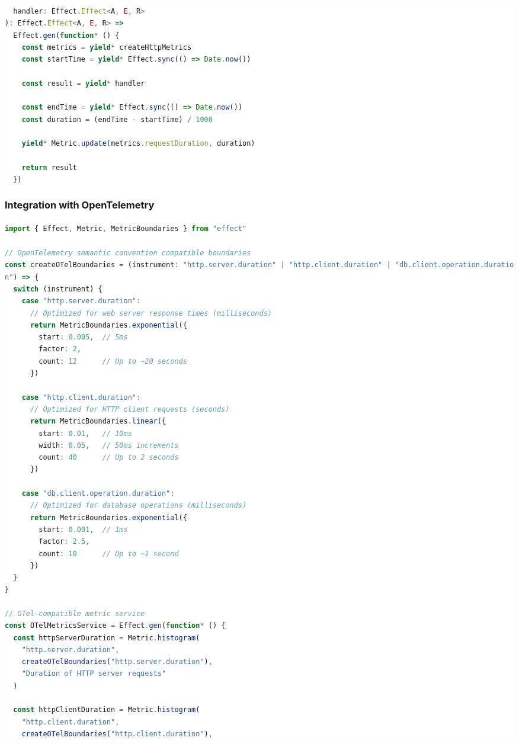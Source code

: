 ```typescript
  handler: Effect.Effect<A, E, R>
): Effect.Effect<A, E, R> =>
  Effect.gen(function* () {
    const metrics = yield* createHttpMetrics
    const startTime = yield* Effect.sync(() => Date.now())
    
    const result = yield* handler
    
    const endTime = yield* Effect.sync(() => Date.now())
    const duration = (endTime - startTime) / 1000
    
    yield* Metric.update(metrics.requestDuration, duration)
    
    return result
  })
```

### Integration with OpenTelemetry

```typescript
import { Effect, Metric, MetricBoundaries } from "effect"

// OpenTelemetry semantic convention compatible boundaries
const createOTelBoundaries = (instrument: "http.server.duration" | "http.client.duration" | "db.client.operation.duration") => {
  switch (instrument) {
    case "http.server.duration":
      // Optimized for web server response times (milliseconds)
      return MetricBoundaries.exponential({
        start: 0.005,  // 5ms
        factor: 2,
        count: 12      // Up to ~20 seconds
      })
      
    case "http.client.duration":
      // Optimized for HTTP client requests (seconds)
      return MetricBoundaries.linear({
        start: 0.01,   // 10ms
        width: 0.05,   // 50ms increments
        count: 40      // Up to 2 seconds
      })
      
    case "db.client.operation.duration":
      // Optimized for database operations (milliseconds)
      return MetricBoundaries.exponential({
        start: 0.001,  // 1ms
        factor: 2.5,
        count: 10      // Up to ~1 second
      })
  }
}

// OTel-compatible metric service
const OTelMetricsService = Effect.gen(function* () {
  const httpServerDuration = Metric.histogram(
    "http.server.duration",
    createOTelBoundaries("http.server.duration"),
    "Duration of HTTP server requests"
  )
  
  const httpClientDuration = Metric.histogram(
    "http.client.duration", 
    createOTelBoundaries("http.client.duration"),
```